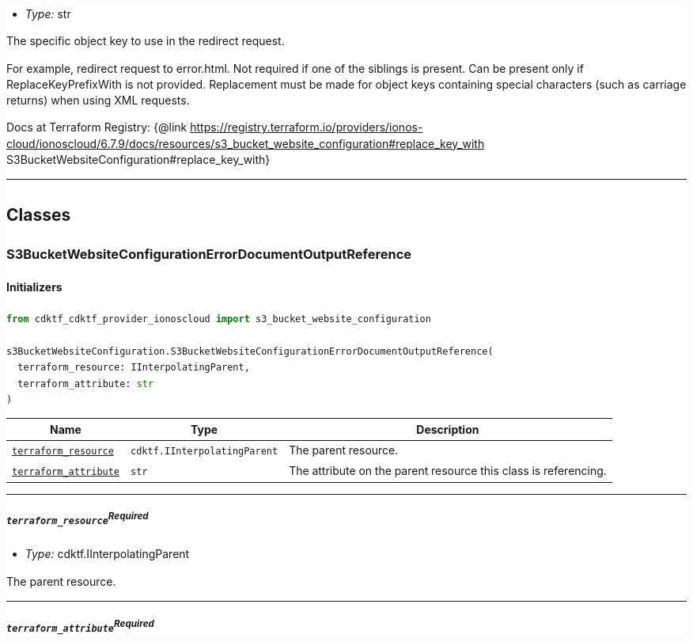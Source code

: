 - *Type:* str

The specific object key to use in the redirect request.

For example, redirect request to error.html. Not required if one of the siblings is present. Can be present only if ReplaceKeyPrefixWith is not provided. Replacement must be made for object keys containing special characters (such as carriage returns) when using XML requests.

Docs at Terraform Registry: {@link https://registry.terraform.io/providers/ionos-cloud/ionoscloud/6.7.9/docs/resources/s3_bucket_website_configuration#replace_key_with S3BucketWebsiteConfiguration#replace_key_with}

---

## Classes <a name="Classes" id="Classes"></a>

### S3BucketWebsiteConfigurationErrorDocumentOutputReference <a name="S3BucketWebsiteConfigurationErrorDocumentOutputReference" id="@cdktf/provider-ionoscloud.s3BucketWebsiteConfiguration.S3BucketWebsiteConfigurationErrorDocumentOutputReference"></a>

#### Initializers <a name="Initializers" id="@cdktf/provider-ionoscloud.s3BucketWebsiteConfiguration.S3BucketWebsiteConfigurationErrorDocumentOutputReference.Initializer"></a>

```python
from cdktf_cdktf_provider_ionoscloud import s3_bucket_website_configuration

s3BucketWebsiteConfiguration.S3BucketWebsiteConfigurationErrorDocumentOutputReference(
  terraform_resource: IInterpolatingParent,
  terraform_attribute: str
)
```

| **Name** | **Type** | **Description** |
| --- | --- | --- |
| <code><a href="#@cdktf/provider-ionoscloud.s3BucketWebsiteConfiguration.S3BucketWebsiteConfigurationErrorDocumentOutputReference.Initializer.parameter.terraformResource">terraform_resource</a></code> | <code>cdktf.IInterpolatingParent</code> | The parent resource. |
| <code><a href="#@cdktf/provider-ionoscloud.s3BucketWebsiteConfiguration.S3BucketWebsiteConfigurationErrorDocumentOutputReference.Initializer.parameter.terraformAttribute">terraform_attribute</a></code> | <code>str</code> | The attribute on the parent resource this class is referencing. |

---

##### `terraform_resource`<sup>Required</sup> <a name="terraform_resource" id="@cdktf/provider-ionoscloud.s3BucketWebsiteConfiguration.S3BucketWebsiteConfigurationErrorDocumentOutputReference.Initializer.parameter.terraformResource"></a>

- *Type:* cdktf.IInterpolatingParent

The parent resource.

---

##### `terraform_attribute`<sup>Required</sup> <a name="terraform_attribute" id="@cdktf/provider-ionoscloud.s3BucketWebsiteConfiguration.S3BucketWebsiteConfigurationErrorDocumentOutputReference.Initializer.parameter.terraformAttribute"></a>
